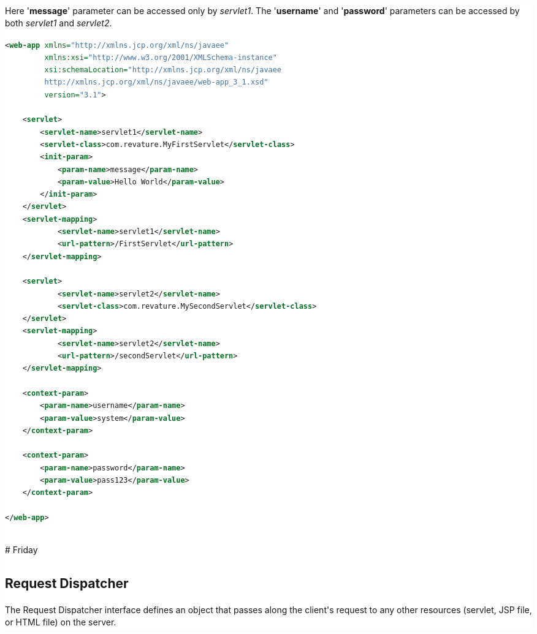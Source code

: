 Here '**message**' parameter can be accessed only by *servlet1*. The '**username**' and '**password**' parameters can be accessed by both *servlet1* and *servlet2*.

```xml
<web-app xmlns="http://xmlns.jcp.org/xml/ns/javaee"
         xmlns:xsi="http://www.w3.org/2001/XMLSchema-instance"
         xsi:schemaLocation="http://xmlns.jcp.org/xml/ns/javaee
         http://xmlns.jcp.org/xml/ns/javaee/web-app_3_1.xsd"
         version="3.1">

	<servlet>
		<servlet-name>servlet1</servlet-name>
		<servlet-class>com.revature.MyFirstServlet</servlet-class>
		<init-param>
			<param-name>message</param-name>
			<param-value>Hello World</param-value>
		</init-param>
	</servlet>
	<servlet-mapping>
			<servlet-name>servlet1</servlet-name>
			<url-pattern>/FirstServlet</url-pattern>
	</servlet-mapping>

	<servlet>
			<servlet-name>servlet2</servlet-name>
			<servlet-class>com.revature.MySecondServlet</servlet-class>
	</servlet>
	<servlet-mapping>
			<servlet-name>servlet2</servlet-name>
			<url-pattern>/secondServlet</url-pattern>
	</servlet-mapping>

	<context-param>  
		<param-name>username</param-name>  
		<param-value>system</param-value>  
	</context-param>  
	  
	<context-param>  
		<param-name>password</param-name>  
		<param-value>pass123</param-value>  
	</context-param>  

</web-app>
```
<br>
# Friday

## Request Dispatcher

The Request Dispatcher interface defines an object that passes along the client's request to any other resources (servlet, JSP file, or HTML file) on the server. 
